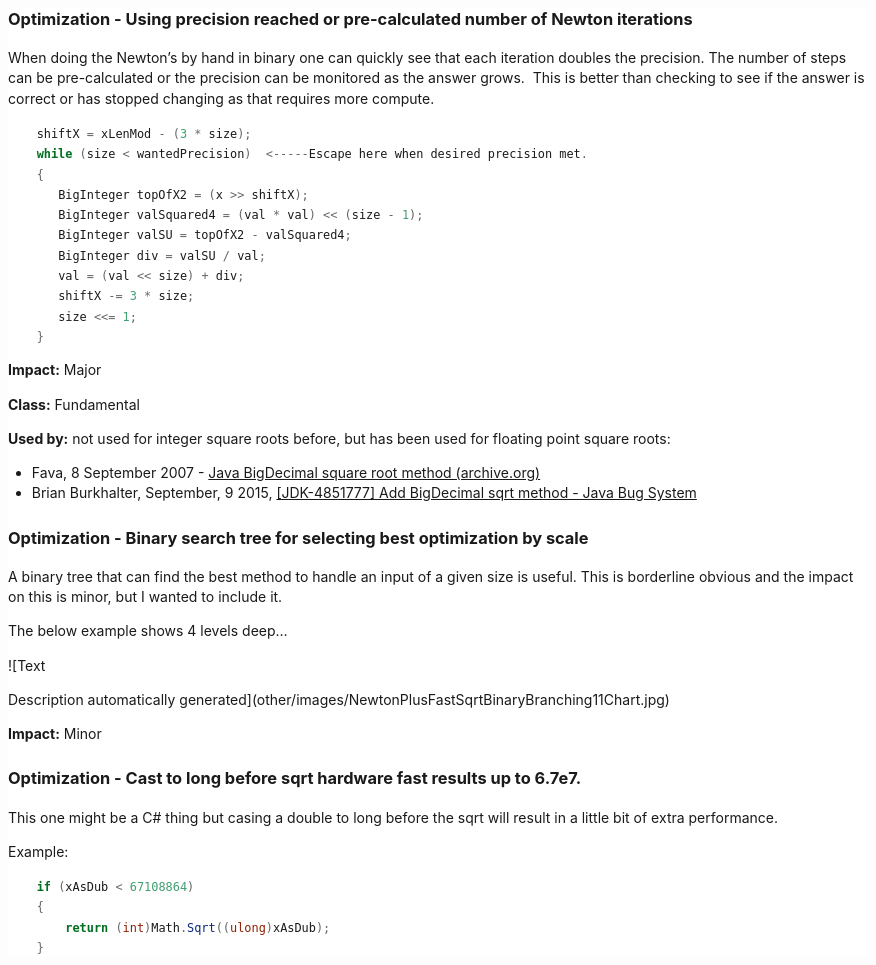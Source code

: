 ### Optimization - Using precision reached or pre-calculated number of Newton iterations

When doing the Newton’s by hand in binary one can quickly see that each iteration doubles the precision. The number of steps can be pre-calculated or the precision can be monitored as the answer grows.  This is better than checking to see if the answer is correct or has stopped changing as that requires more compute.
```c#
    shiftX = xLenMod - (3 * size);
    while (size < wantedPrecision)  <-----Escape here when desired precision met.
    {
       BigInteger topOfX2 = (x >> shiftX);
       BigInteger valSquared4 = (val * val) << (size - 1);
       BigInteger valSU = topOfX2 - valSquared4;
       BigInteger div = valSU / val;
       val = (val << size) + div;
       shiftX -= 3 * size;
       size <<= 1;
    }
```

**Impact:** Major

**Class:** Fundamental

**Used by:** not used for integer square roots before, but has been used for floating point square roots:

* Fava, 8 September 2007 - [Java BigDecimal square root method (archive.org)](https://web.archive.org/web/20180409195411/http:/allergrootste.com/big/Retro/blog/sec/archive20070915_295396.html)
* Brian Burkhalter, September, 9 2015, [\[JDK-4851777\] Add BigDecimal sqrt method - Java Bug System](https://bugs.openjdk.java.net/browse/JDK-4851777?focusedCommentId=13847456&page=com.atlassian.jira.plugin.system.issuetabpanels%3Acomment-tabpanel#comment-13847456)

### Optimization - Binary search tree for selecting best optimization by scale

A binary tree that can find the best method to handle an input of a given size is useful. This is borderline obvious and the impact on this is minor, but I wanted to include it. 

The below example shows 4 levels deep…

![Text

Description automatically generated](other/images/NewtonPlusFastSqrtBinaryBranching11Chart.jpg)

**Impact:** Minor

### Optimization - Cast to long before sqrt hardware fast results up to 6.7e7.

This one might be a C# thing but casing a double to long before the sqrt will result in a little bit of extra performance.  

Example:
```c#
    if (xAsDub < 67108864) 
    {
        return (int)Math.Sqrt((ulong)xAsDub);
    }
```

